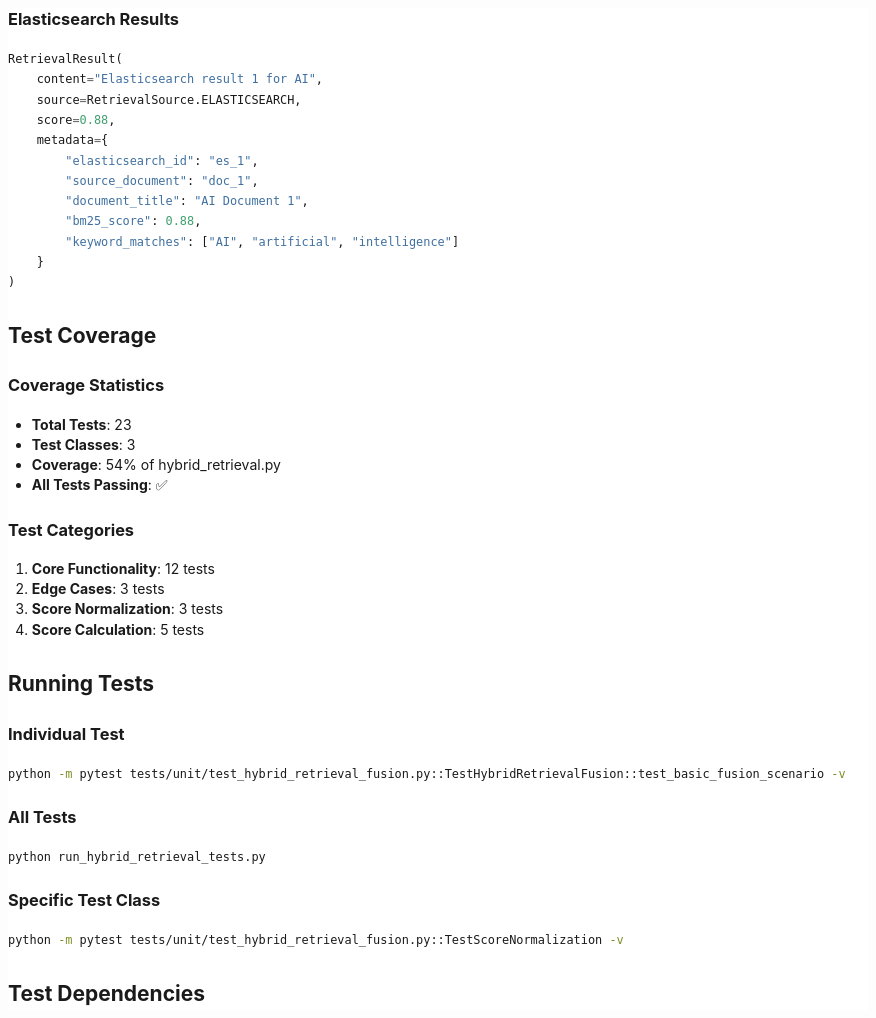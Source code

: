### Elasticsearch Results
```python
RetrievalResult(
    content="Elasticsearch result 1 for AI",
    source=RetrievalSource.ELASTICSEARCH,
    score=0.88,
    metadata={
        "elasticsearch_id": "es_1",
        "source_document": "doc_1",
        "document_title": "AI Document 1",
        "bm25_score": 0.88,
        "keyword_matches": ["AI", "artificial", "intelligence"]
    }
)
```

## Test Coverage

### Coverage Statistics
- **Total Tests**: 23
- **Test Classes**: 3
- **Coverage**: 54% of hybrid_retrieval.py
- **All Tests Passing**: ✅

### Test Categories
1. **Core Functionality**: 12 tests
2. **Edge Cases**: 3 tests
3. **Score Normalization**: 3 tests
4. **Score Calculation**: 5 tests

## Running Tests

### Individual Test
```bash
python -m pytest tests/unit/test_hybrid_retrieval_fusion.py::TestHybridRetrievalFusion::test_basic_fusion_scenario -v
```

### All Tests
```bash
python run_hybrid_retrieval_tests.py
```

### Specific Test Class
```bash
python -m pytest tests/unit/test_hybrid_retrieval_fusion.py::TestScoreNormalization -v
```

## Test Dependencies
